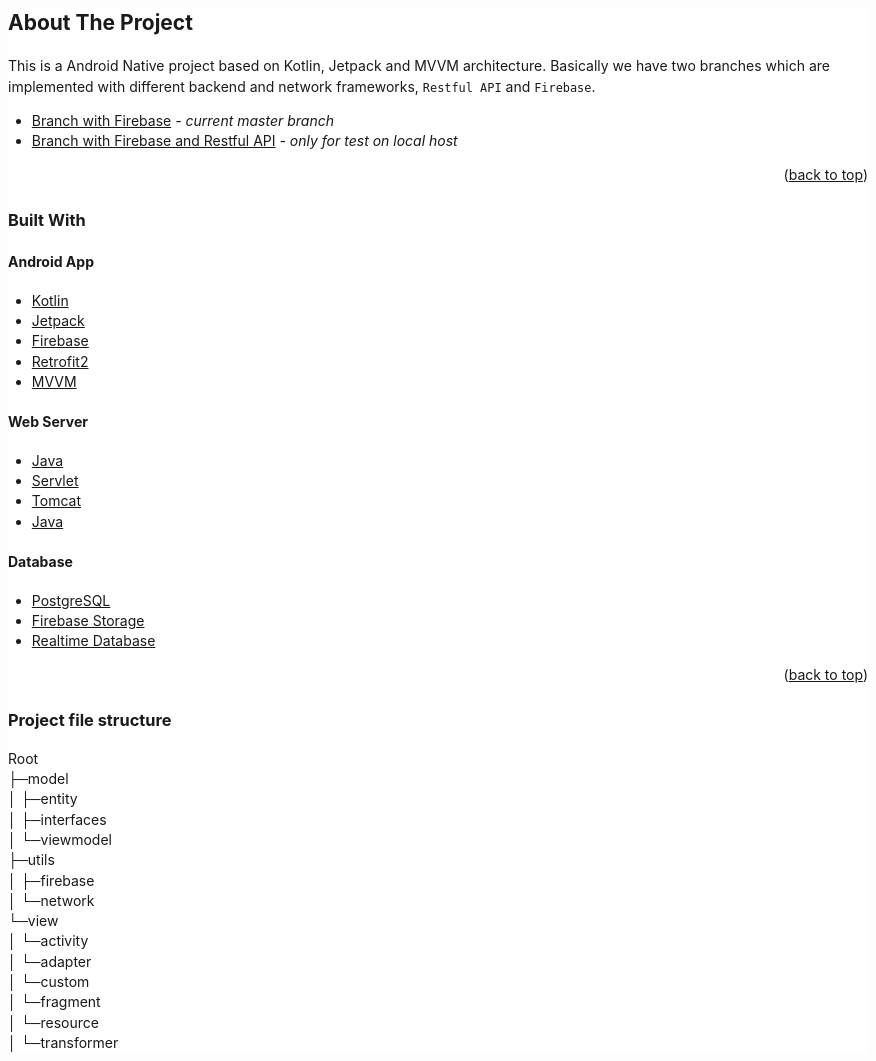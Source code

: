 

## About The Project

This is a Android Native project based on Kotlin, Jetpack and MVVM architecture. Basically we have two branches which are implemented with different backend and network frameworks, `Restful API` and `Firebase`. 
* [Branch with Firebase](https://github.com/Grindewald1900/SherEats) *- current master branch*
* [Branch with Firebase and Restful API](https://github.com/Grindewald1900/SherEats/tree/Retrofit2) *- only for test on local host*


<p align="right">(<a href="#top">back to top</a>)</p>

### Built With

#### Android App

* [Kotlin](https://kotlinlang.org/)
* [Jetpack](https://developer.android.com/jetpack)
* [Firebase](https://firebase.google.com/)
* [Retrofit2](https://square.github.io/retrofit/)
* [MVVM](https://developer.android.com/jetpack/guide)

#### Web Server

* [Java](https://www.java.com/en/)
* [Servlet](https://docs.oracle.com/javaee/7/api/javax/servlet/package-summary.html)
* [Tomcat](https://tomcat.apache.org/)
* [Java](https://www.java.com/en/)

#### Database

* [PostgreSQL](https://www.postgresql.org/)
* [Firebase Storage](https://firebase.google.com/docs/storage/android/upload-files)
* [Realtime Database](https://firebase.google.com/docs/database/android/read-and-write)


<p align="right">(<a href="#top">back to top</a>)</p>


### Project file structure

Root  
├─model  
│  ├─entity   
│  ├─interfaces  
│  └─viewmodel      
├─utils  
│  ├─firebase  
│  └─network  
└─view  
│  └─activity      
│  └─adapter  
│  └─custom  
│  └─fragment  
│  └─resource  
│  └─transformer  
